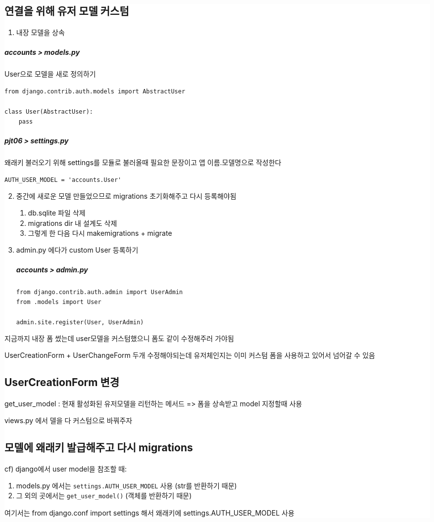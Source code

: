## 연결을 위해 유저 모델 커스텀

1. 내장 모델을 상속

##### accounts > models.py

User으로 모델을 새로 정의하기

```
from django.contrib.auth.models import AbstractUser

class User(AbstractUser):
    pass
```

##### pjt06 > settings.py

왜래키 불러오기 위해 settings를 모듈로 불러올때 필요한 문장이고 앱 이름.모델명으로 작성한다

```
AUTH_USER_MODEL = 'accounts.User'
```

2. 중간에 새로운 모델 만들었으므로 migrations  초기화해주고 다시 등록해야됨

   1. db.sqlite 파일 삭제
   2. migrations dir 내 설계도 삭제
   3. 그렇게 한 다음 다시 makemigrations + migrate

3. admin.py 에다가 custom User 등록하기

   ##### accounts > admin.py

   ```
   from django.contrib.auth.admin import UserAdmin
   from .models import User
   
   admin.site.register(User, UserAdmin)
   ```

지금까지 내장 폼 썼는데 user모델을 커스텀했으니 폼도 같이 수정해주러 가야됨

UserCreationForm + UserChangeForm 두개 수정해야되는데 유저체인지는 이미 커스텀 폼을 사용하고 있어서 넘어갈 수 있음

## UserCreationForm 변경

get_user_model : 현재 활성화된 유저모델을 리턴하는 메서드 => 폼을 상속받고 model 지정할때 사용

views.py 에서 델을 다 커스텀으로 바꿔주자

## 모델에 왜래키 발급해주고 다시 migrations

cf) django에서 user model을 참조할 때:

1. models.py 에서는 `settings.AUTH_USER_MODEL` 사용 (str를 반환하기 때문)
2. 그 외의 곳에서는 `get_user_model()` (객체를 반환하기 때문)

여기서는 from django.conf import settings 해서 왜래키에 settings.AUTH_USER_MODEL 사용

